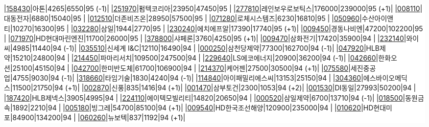 |[158430](https://finance.daum.net/quotes/A158430)|아톤|4265|6550|95 (-1)|
|[251970](https://finance.daum.net/quotes/A251970)|펌텍코리아|23950|47450|95 |
|[277810](https://finance.daum.net/quotes/A277810)|레인보우로보틱스|176000|239000|95 (+1)|
|[008110](https://finance.daum.net/quotes/A008110)|대동전자|6880|15040|95 |
|[012510](https://finance.daum.net/quotes/A012510)|더존비즈온|28950|57500|95 |
|[071280](https://finance.daum.net/quotes/A071280)|로체시스템즈|6230|16810|95 |
|[050960](https://finance.daum.net/quotes/A050960)|수산아이앤티|10270|16300|95 |
|[032280](https://finance.daum.net/quotes/A032280)|삼일|1944|2770|95 |
|[230240](https://finance.daum.net/quotes/A230240)|에치에프알|17390|17740|95 (+1)|
|[009450](https://finance.daum.net/quotes/A009450)|경동나비엔|47200|102200|95 |
|[071970](https://finance.daum.net/quotes/A071970)|HD현대마린엔진|11700|26000|95 |
|[378800](https://finance.daum.net/quotes/A378800)|샤페론|3760|4250|95 (+1)|
|[009470](https://finance.daum.net/quotes/A009470)|삼화전기|17420|35900|94 |
|[232140](https://finance.daum.net/quotes/A232140)|와이씨|4985|11440|94 (-1)|
|[035510](https://finance.daum.net/quotes/A035510)|신세계 I&C|12110|16490|94 |
|[000250](https://finance.daum.net/quotes/A000250)|삼천당제약|77300|162700|94 (-1)|
|[047920](https://finance.daum.net/quotes/A047920)|HLB제약|15210|24800|94 |
|[214450](https://finance.daum.net/quotes/A214450)|파마리서치|109500|247500|94 |
|[229640](https://finance.daum.net/quotes/A229640)|LS에코에너지|20900|36200|94 (-1)|
|[042660](https://finance.daum.net/quotes/A042660)|한화오션|25100|45150|94 |
|[042700](https://finance.daum.net/quotes/A042700)|한미반도체|61700|106900|94 |
|[214370](https://finance.daum.net/quotes/A214370)|케어젠|27500|30500|94 (+1)|
|[075580](https://finance.daum.net/quotes/A075580)|세진중공업|4755|9030|94 (-1)|
|[318660](https://finance.daum.net/quotes/A318660)|타임기술|1830|4240|94 (-1)|
|[114840](https://finance.daum.net/quotes/A114840)|아이패밀리에스씨|13153|25150|94 |
|[304360](https://finance.daum.net/quotes/A304360)|에스바이오메딕스|11500|21750|94 (+1)|
|[002870](https://finance.daum.net/quotes/A002870)|신풍|835|1416|94 (+1)|
|[001470](https://finance.daum.net/quotes/A001470)|삼부토건|2300|1053|94 (+2)|
|[001530](https://finance.daum.net/quotes/A001530)|DI동일|27993|50200|94 |
|[187420](https://finance.daum.net/quotes/A187420)|HLB제넥스|3905|4995|94 |
|[224110](https://finance.daum.net/quotes/A224110)|에이텍모빌리티|14820|20650|94 |
|[000520](https://finance.daum.net/quotes/A000520)|삼일제약|6700|13710|94 (-1)|
|[018500](https://finance.daum.net/quotes/A018500)|동원금속|1892|2210|94 |
|[005180](https://finance.daum.net/quotes/A005180)|빙그레|54700|85100|94 (+1)|
|[009540](https://finance.daum.net/quotes/A009540)|HD한국조선해양|120900|235000|94 |
|[010620](https://finance.daum.net/quotes/A010620)|HD현대미포|84900|134200|94 |
|[060260](https://finance.daum.net/quotes/A060260)|뉴보텍|837|1192|94 (+1)|